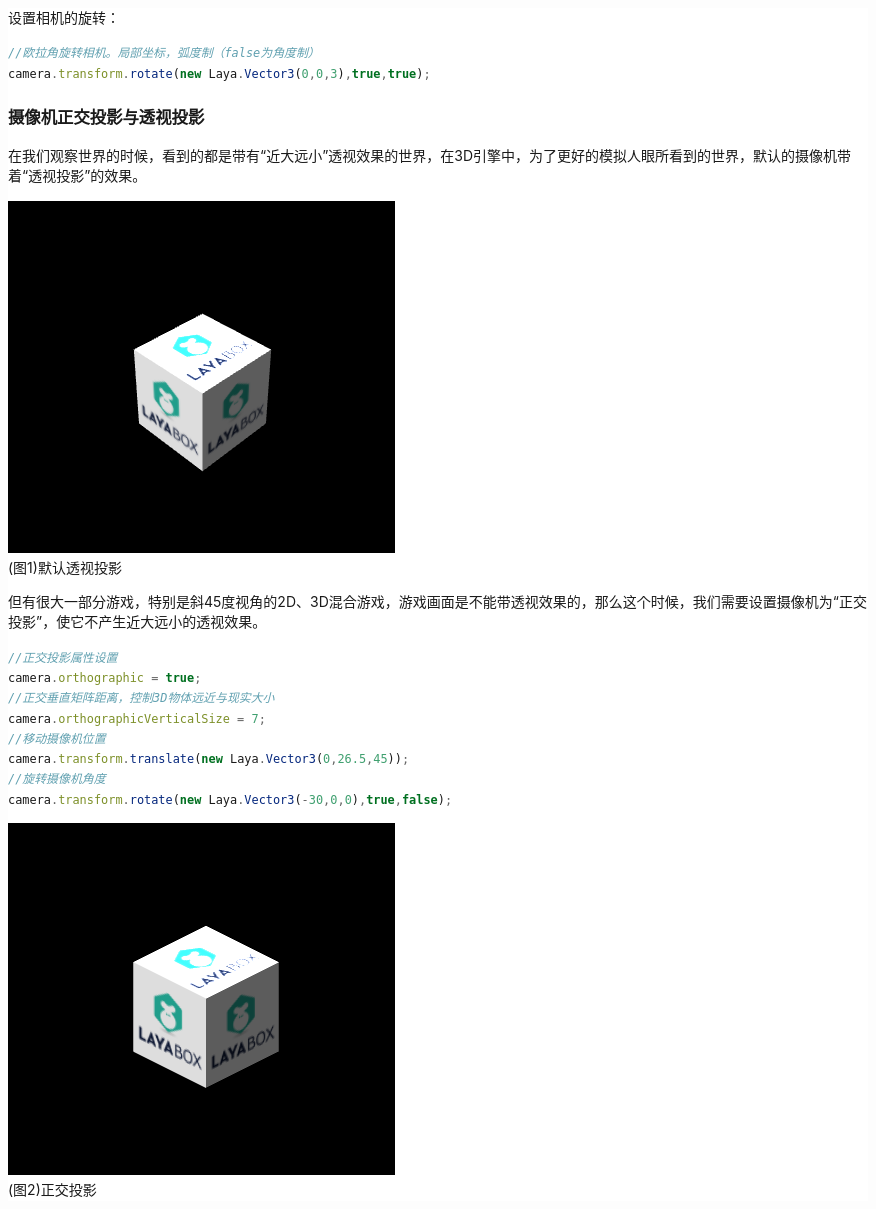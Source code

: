 设置相机的旋转：

```typescript
//欧拉角旋转相机。局部坐标，弧度制（false为角度制）
camera.transform.rotate(new Laya.Vector3(0,0,3),true,true);
```



### 摄像机正交投影与透视投影

在我们观察世界的时候，看到的都是带有“近大远小”透视效果的世界，在3D引擎中，为了更好的模拟人眼所看到的世界，默认的摄像机带着“透视投影”的效果。

![1](img/1.png)</br>(图1)默认透视投影

但有很大一部分游戏，特别是斜45度视角的2D、3D混合游戏，游戏画面是不能带透视效果的，那么这个时候，我们需要设置摄像机为“正交投影”，使它不产生近大远小的透视效果。

```typescript
//正交投影属性设置
camera.orthographic = true;
//正交垂直矩阵距离，控制3D物体远近与现实大小
camera.orthographicVerticalSize = 7;
//移动摄像机位置
camera.transform.translate(new Laya.Vector3(0,26.5,45));
//旋转摄像机角度
camera.transform.rotate(new Laya.Vector3(-30,0,0),true,false);
```

![2](img/2.png)</br>(图2)正交投影
